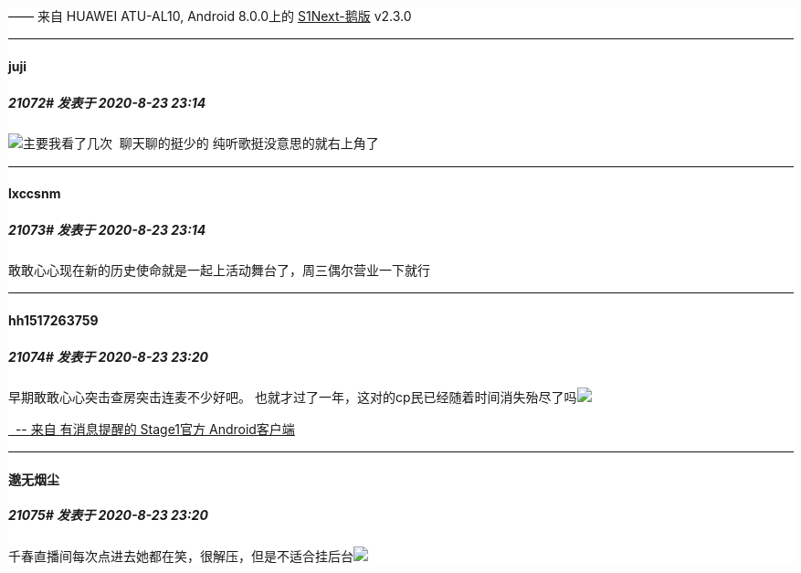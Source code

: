 —— 来自 HUAWEI ATU-AL10, Android 8.0.0上的 [S1Next-鹅版](https://github.com/ykrank/S1-Next/releases) v2.3.0







-----

####  juji  
##### 21072#       发表于 2020-8-23 23:14



<img src="https://static.saraba1st.com/image/smiley/face2017/067.png" referrerpolicy="no-referrer">主要我看了几次  聊天聊的挺少的 纯听歌挺没意思的就右上角了







-----

####  lxccsnm  
##### 21073#       发表于 2020-8-23 23:14




敢敢心心现在新的历史使命就是一起上活动舞台了，周三偶尔营业一下就行







-----

####  hh1517263759  
##### 21074#       发表于 2020-8-23 23:20




早期敢敢心心突击查房突击连麦不少好吧。
也就才过了一年，这对的cp民已经随着时间消失殆尽了吗<img src="https://static.saraba1st.com/image/smiley/face2017/138.png" referrerpolicy="no-referrer">

[  -- 来自 有消息提醒的 Stage1官方 Android客户端](https://www.coolapk.com/apk/140634)







-----

####  邈无烟尘  
##### 21075#       发表于 2020-8-23 23:20




千春直播间每次点进去她都在笑，很解压，但是不适合挂后台<img src="https://static.saraba1st.com/image/smiley/face2017/006.png" referrerpolicy="no-referrer">
